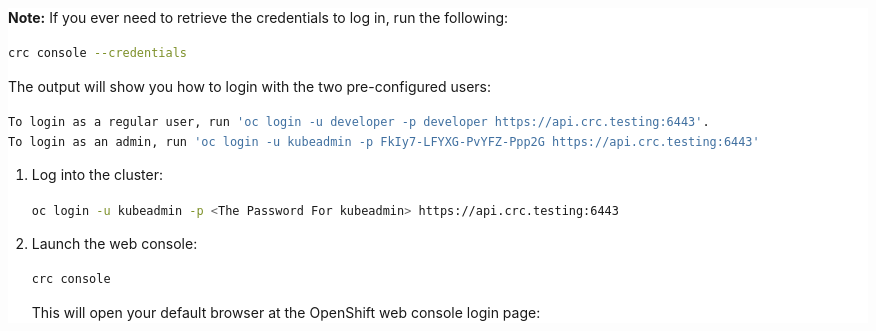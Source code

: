    __Note:__ If you ever need to retrieve the credentials to log in, run the following:

   ```bash
   crc console --credentials
   ```

   The output will show you how to login with the two pre-configured users:

   ```bash
   To login as a regular user, run 'oc login -u developer -p developer https://api.crc.testing:6443'.
   To login as an admin, run 'oc login -u kubeadmin -p FkIy7-LFYXG-PvYFZ-Ppp2G https://api.crc.testing:6443'
   ```

1. Log into the cluster:

   ```bash
   oc login -u kubeadmin -p <The Password For kubeadmin> https://api.crc.testing:6443
   ```

1. Launch the web console:

   ```bash
   crc console
   ```

   This will open your default browser at the OpenShift web console login page:
